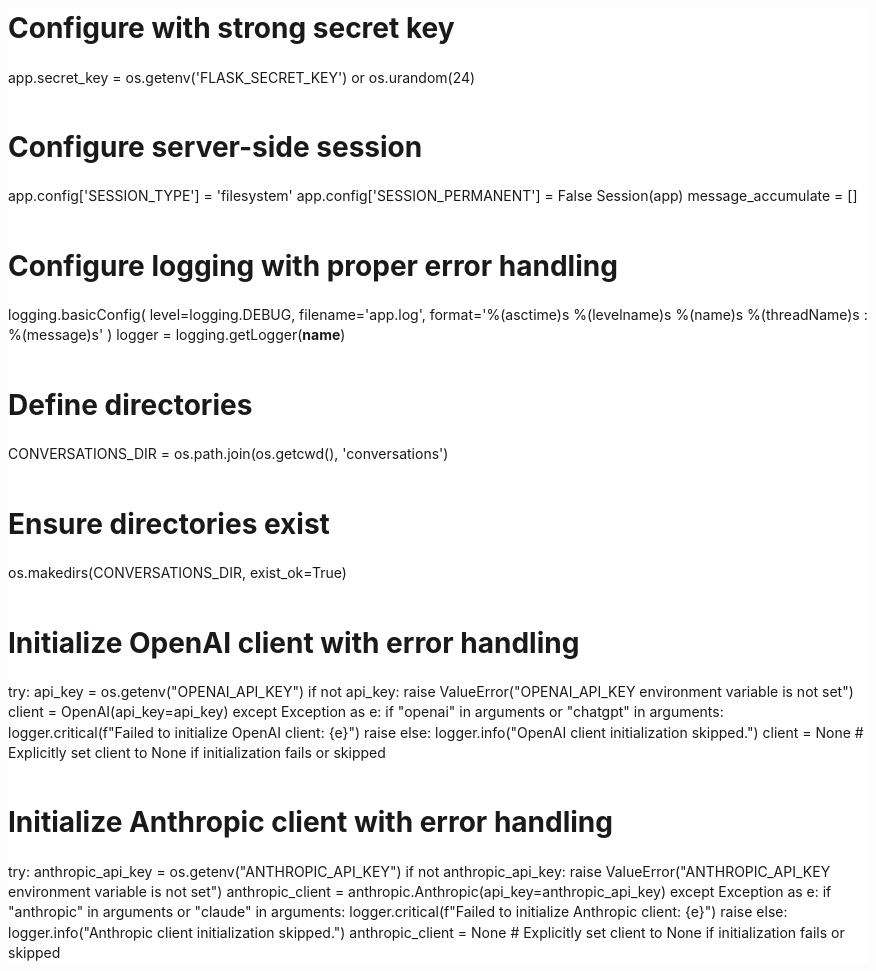 # Configure with strong secret key
app.secret_key = os.getenv('FLASK_SECRET_KEY') or os.urandom(24)

# Configure server-side session
app.config['SESSION_TYPE'] = 'filesystem'
app.config['SESSION_PERMANENT'] = False
Session(app)
message_accumulate = []

# Configure logging with proper error handling
logging.basicConfig(
    level=logging.DEBUG,
    filename='app.log',
    format='%(asctime)s %(levelname)s %(name)s %(threadName)s : %(message)s'
)
logger = logging.getLogger(__name__)

# Define directories
CONVERSATIONS_DIR = os.path.join(os.getcwd(), 'conversations')

# Ensure directories exist
os.makedirs(CONVERSATIONS_DIR, exist_ok=True)

# Initialize OpenAI client with error handling
try:
    api_key = os.getenv("OPENAI_API_KEY")
    if not api_key:
        raise ValueError("OPENAI_API_KEY environment variable is not set")
    client = OpenAI(api_key=api_key)
except Exception as e:
    if "openai" in arguments or "chatgpt" in arguments:
        logger.critical(f"Failed to initialize OpenAI client: {e}")
        raise
    else:
        logger.info("OpenAI client initialization skipped.")
        client = None  # Explicitly set client to None if initialization fails or skipped

# Initialize Anthropic client with error handling
try:
    anthropic_api_key = os.getenv("ANTHROPIC_API_KEY")
    if not anthropic_api_key:
        raise ValueError("ANTHROPIC_API_KEY environment variable is not set")
    anthropic_client = anthropic.Anthropic(api_key=anthropic_api_key)
except Exception as e:
    if "anthropic" in arguments or "claude" in arguments:
        logger.critical(f"Failed to initialize Anthropic client: {e}")
        raise
    else:
        logger.info("Anthropic client initialization skipped.")
        anthropic_client = None  # Explicitly set client to None if initialization fails or skipped
